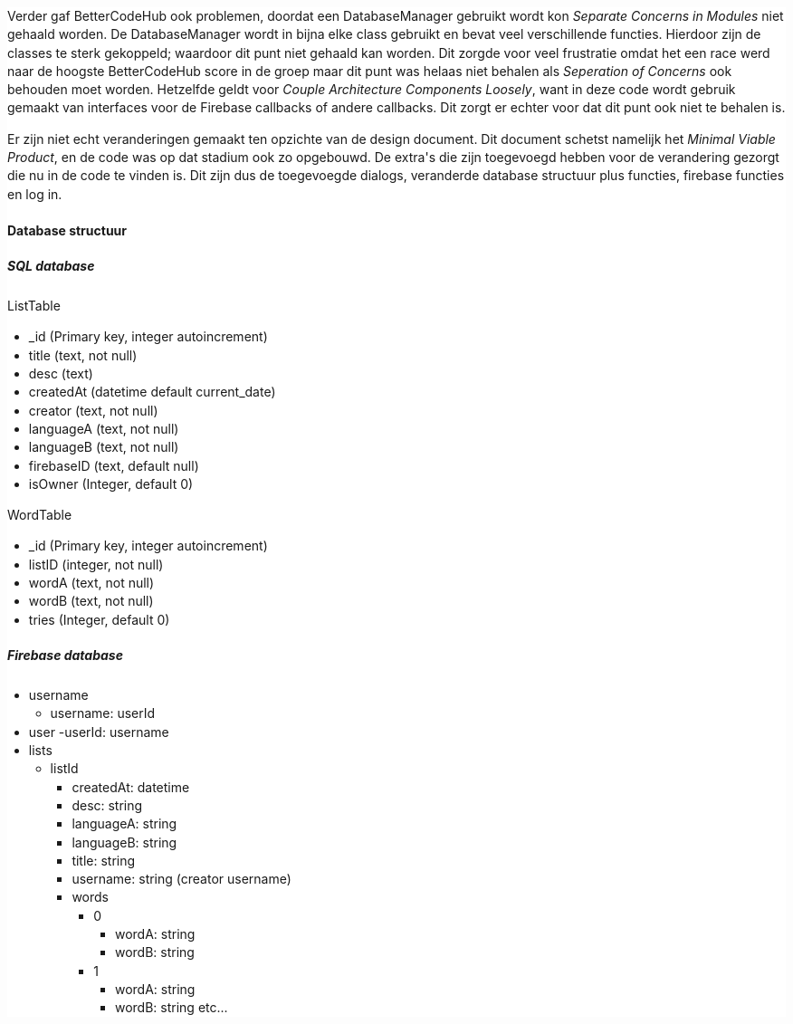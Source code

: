 Verder gaf BetterCodeHub ook problemen, doordat een DatabaseManager gebruikt wordt kon *Separate Concerns in Modules* niet gehaald worden. De DatabaseManager wordt in bijna elke class gebruikt en bevat veel verschillende functies. Hierdoor zijn de classes te sterk gekoppeld; waardoor dit punt niet gehaald kan worden. Dit zorgde voor veel frustratie omdat het een race werd naar de hoogste BetterCodeHub score in de groep maar dit punt was helaas niet behalen als *Seperation of Concerns* ook behouden moet worden. Hetzelfde geldt voor *Couple Architecture Components Loosely*, want in deze code wordt gebruik gemaakt van interfaces voor de Firebase callbacks of andere callbacks. Dit zorgt er echter voor dat dit punt ook niet te behalen is.

Er zijn niet echt veranderingen gemaakt ten opzichte van de design document. Dit document schetst namelijk het *Minimal Viable Product*, en de code was op dat stadium ook zo opgebouwd. De extra's die zijn toegevoegd hebben voor de verandering gezorgt die nu in de code te vinden is. Dit zijn dus de toegevoegde dialogs, veranderde database structuur plus functies, firebase functies en log in.

#### Database structuur

##### SQL database

ListTable
   - \_id         (Primary key, integer autoincrement)
   - title        (text, not null)
   - desc         (text)
   - createdAt    (datetime default current_date)
   - creator      (text, not null)
   - languageA    (text, not null)
   - languageB    (text, not null)
   - firebaseID   (text, default null)
   - isOwner      (Integer, default 0)

WordTable
   - \_id         (Primary key, integer autoincrement)
   - listID       (integer, not null)
   - wordA        (text, not null)
   - wordB        (text, not null)
   - tries        (Integer, default 0)

##### Firebase database

- username
   - username: userId
- user
   -userId: username
- lists
   - listId
      - createdAt: datetime
      - desc: string
      - languageA: string
      - languageB: string
      - title: string
      - username: string (creator username)
      - words
         - 0
            - wordA: string
            - wordB: string
         - 1
            - wordA: string
            - wordB: string
         etc...
